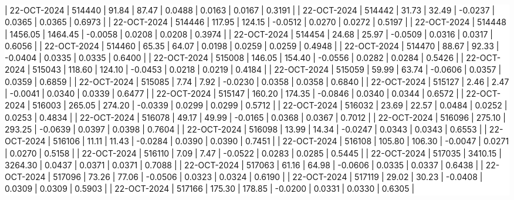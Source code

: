 | 22-OCT-2024 | 514440 | 91.84 | 87.47 | 0.0488 | 0.0163 | 0.0167 | 0.3191 |
| 22-OCT-2024 | 514442 | 31.73 | 32.49 | -0.0237 | 0.0365 | 0.0365 | 0.6973 |
| 22-OCT-2024 | 514446 | 117.95 | 124.15 | -0.0512 | 0.0270 | 0.0272 | 0.5197 |
| 22-OCT-2024 | 514448 | 1456.05 | 1464.45 | -0.0058 | 0.0208 | 0.0208 | 0.3974 |
| 22-OCT-2024 | 514454 | 24.68 | 25.97 | -0.0509 | 0.0316 | 0.0317 | 0.6056 |
| 22-OCT-2024 | 514460 | 65.35 | 64.07 | 0.0198 | 0.0259 | 0.0259 | 0.4948 |
| 22-OCT-2024 | 514470 | 88.67 | 92.33 | -0.0404 | 0.0335 | 0.0335 | 0.6400 |
| 22-OCT-2024 | 515008 | 146.05 | 154.40 | -0.0556 | 0.0282 | 0.0284 | 0.5426 |
| 22-OCT-2024 | 515043 | 118.60 | 124.10 | -0.0453 | 0.0218 | 0.0219 | 0.4184 |
| 22-OCT-2024 | 515059 | 59.99 | 63.74 | -0.0606 | 0.0357 | 0.0359 | 0.6859 |
| 22-OCT-2024 | 515085 | 7.74 | 7.92 | -0.0230 | 0.0358 | 0.0358 | 0.6840 |
| 22-OCT-2024 | 515127 | 2.46 | 2.47 | -0.0041 | 0.0340 | 0.0339 | 0.6477 |
| 22-OCT-2024 | 515147 | 160.20 | 174.35 | -0.0846 | 0.0340 | 0.0344 | 0.6572 |
| 22-OCT-2024 | 516003 | 265.05 | 274.20 | -0.0339 | 0.0299 | 0.0299 | 0.5712 |
| 22-OCT-2024 | 516032 | 23.69 | 22.57 | 0.0484 | 0.0252 | 0.0253 | 0.4834 |
| 22-OCT-2024 | 516078 | 49.17 | 49.99 | -0.0165 | 0.0368 | 0.0367 | 0.7012 |
| 22-OCT-2024 | 516096 | 275.10 | 293.25 | -0.0639 | 0.0397 | 0.0398 | 0.7604 |
| 22-OCT-2024 | 516098 | 13.99 | 14.34 | -0.0247 | 0.0343 | 0.0343 | 0.6553 |
| 22-OCT-2024 | 516106 | 11.11 | 11.43 | -0.0284 | 0.0390 | 0.0390 | 0.7451 |
| 22-OCT-2024 | 516108 | 105.80 | 106.30 | -0.0047 | 0.0271 | 0.0270 | 0.5158 |
| 22-OCT-2024 | 516110 | 7.09 | 7.47 | -0.0522 | 0.0283 | 0.0285 | 0.5445 |
| 22-OCT-2024 | 517035 | 3410.15 | 3264.30 | 0.0437 | 0.0371 | 0.0371 | 0.7088 |
| 22-OCT-2024 | 517063 | 61.16 | 64.98 | -0.0606 | 0.0335 | 0.0337 | 0.6438 |
| 22-OCT-2024 | 517096 | 73.26 | 77.06 | -0.0506 | 0.0323 | 0.0324 | 0.6190 |
| 22-OCT-2024 | 517119 | 29.02 | 30.23 | -0.0408 | 0.0309 | 0.0309 | 0.5903 |
| 22-OCT-2024 | 517166 | 175.30 | 178.85 | -0.0200 | 0.0331 | 0.0330 | 0.6305 |
